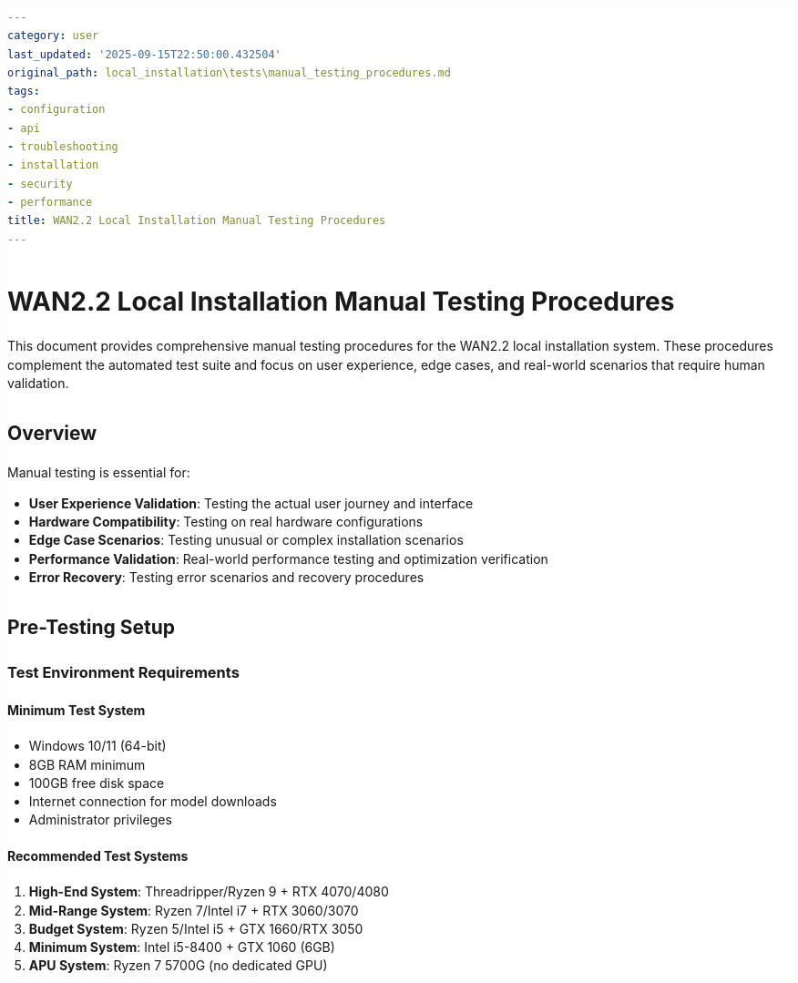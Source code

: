 ```yaml
---
category: user
last_updated: '2025-09-15T22:50:00.432504'
original_path: local_installation\tests\manual_testing_procedures.md
tags:
- configuration
- api
- troubleshooting
- installation
- security
- performance
title: WAN2.2 Local Installation Manual Testing Procedures
---
```


# WAN2.2 Local Installation Manual Testing Procedures

This document provides comprehensive manual testing procedures for the WAN2.2 local installation system. These procedures complement the automated test suite and focus on user experience, edge cases, and real-world scenarios that require human validation.

## Overview

Manual testing is essential for:

- **User Experience Validation**: Testing the actual user journey and interface
- **Hardware Compatibility**: Testing on real hardware configurations
- **Edge Case Scenarios**: Testing unusual or complex installation scenarios
- **Performance Validation**: Real-world performance testing and optimization verification
- **Error Recovery**: Testing error scenarios and recovery procedures

## Pre-Testing Setup

### Test Environment Requirements

#### Minimum Test System

- Windows 10/11 (64-bit)
- 8GB RAM minimum
- 100GB free disk space
- Internet connection for model downloads
- Administrator privileges

#### Recommended Test Systems

1. **High-End System**: Threadripper/Ryzen 9 + RTX 4070/4080
2. **Mid-Range System**: Ryzen 7/Intel i7 + RTX 3060/3070
3. **Budget System**: Ryzen 5/Intel i5 + GTX 1660/RTX 3050
4. **Minimum System**: Intel i5-8400 + GTX 1060 (6GB)
5. **APU System**: Ryzen 7 5700G (no dedicated GPU)
